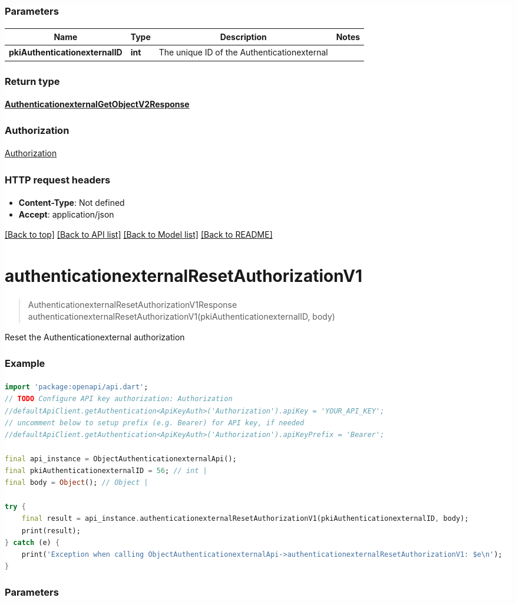 ### Parameters

Name | Type | Description  | Notes
------------- | ------------- | ------------- | -------------
 **pkiAuthenticationexternalID** | **int**| The unique ID of the Authenticationexternal | 

### Return type

[**AuthenticationexternalGetObjectV2Response**](AuthenticationexternalGetObjectV2Response.md)

### Authorization

[Authorization](../README.md#Authorization)

### HTTP request headers

 - **Content-Type**: Not defined
 - **Accept**: application/json

[[Back to top]](#) [[Back to API list]](../README.md#documentation-for-api-endpoints) [[Back to Model list]](../README.md#documentation-for-models) [[Back to README]](../README.md)

# **authenticationexternalResetAuthorizationV1**
> AuthenticationexternalResetAuthorizationV1Response authenticationexternalResetAuthorizationV1(pkiAuthenticationexternalID, body)

Reset the Authenticationexternal authorization



### Example
```dart
import 'package:openapi/api.dart';
// TODO Configure API key authorization: Authorization
//defaultApiClient.getAuthentication<ApiKeyAuth>('Authorization').apiKey = 'YOUR_API_KEY';
// uncomment below to setup prefix (e.g. Bearer) for API key, if needed
//defaultApiClient.getAuthentication<ApiKeyAuth>('Authorization').apiKeyPrefix = 'Bearer';

final api_instance = ObjectAuthenticationexternalApi();
final pkiAuthenticationexternalID = 56; // int | 
final body = Object(); // Object | 

try {
    final result = api_instance.authenticationexternalResetAuthorizationV1(pkiAuthenticationexternalID, body);
    print(result);
} catch (e) {
    print('Exception when calling ObjectAuthenticationexternalApi->authenticationexternalResetAuthorizationV1: $e\n');
}
```

### Parameters
